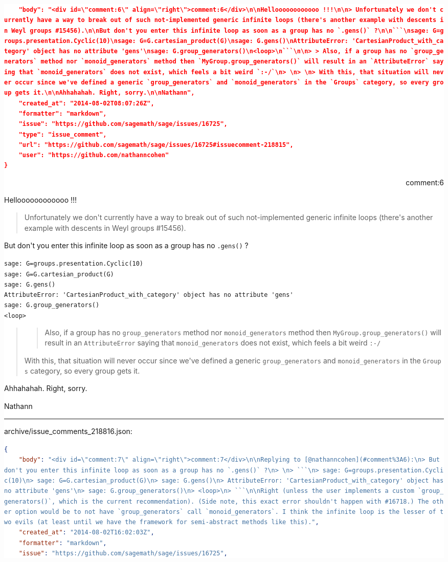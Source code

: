 ```json
    "body": "<div id=\"comment:6\" align=\"right\">comment:6</div>\n\nHelloooooooooooo !!!\n\n> Unfortunately we don't currently have a way to break out of such not-implemented generic infinite loops (there's another example with descents in Weyl groups #15456).\n\nBut don't you enter this infinite loop as soon as a group has no `.gens()` ?\n\n```\nsage: G=groups.presentation.Cyclic(10)\nsage: G=G.cartesian_product(G)\nsage: G.gens()\nAttributeError: 'CartesianProduct_with_category' object has no attribute 'gens'\nsage: G.group_generators()\n<loop>\n```\n\n> > Also, if a group has no `group_generators` method nor `monoid_generators` method then `MyGroup.group_generators()` will result in an `AttributeError` saying that `monoid_generators` does not exist, which feels a bit weird `:-/`\n> \n> \n> With this, that situation will never occur since we've defined a generic `group_generators` and `monoid_generators` in the `Groups` category, so every group gets it.\n\nAhhahahah. Right, sorry.\n\nNathann",
    "created_at": "2014-08-02T08:07:26Z",
    "formatter": "markdown",
    "issue": "https://github.com/sagemath/sage/issues/16725",
    "type": "issue_comment",
    "url": "https://github.com/sagemath/sage/issues/16725#issuecomment-218815",
    "user": "https://github.com/nathanncohen"
}
```

<div id="comment:6" align="right">comment:6</div>

Helloooooooooooo !!!

> Unfortunately we don't currently have a way to break out of such not-implemented generic infinite loops (there's another example with descents in Weyl groups #15456).

But don't you enter this infinite loop as soon as a group has no `.gens()` ?

```
sage: G=groups.presentation.Cyclic(10)
sage: G=G.cartesian_product(G)
sage: G.gens()
AttributeError: 'CartesianProduct_with_category' object has no attribute 'gens'
sage: G.group_generators()
<loop>
```

> > Also, if a group has no `group_generators` method nor `monoid_generators` method then `MyGroup.group_generators()` will result in an `AttributeError` saying that `monoid_generators` does not exist, which feels a bit weird `:-/`
> 
> 
> With this, that situation will never occur since we've defined a generic `group_generators` and `monoid_generators` in the `Groups` category, so every group gets it.

Ahhahahah. Right, sorry.

Nathann



---

archive/issue_comments_218816.json:
```json
{
    "body": "<div id=\"comment:7\" align=\"right\">comment:7</div>\n\nReplying to [@nathanncohen](#comment%3A6):\n> But don't you enter this infinite loop as soon as a group has no `.gens()` ?\n> \n> ```\n> sage: G=groups.presentation.Cyclic(10)\n> sage: G=G.cartesian_product(G)\n> sage: G.gens()\n> AttributeError: 'CartesianProduct_with_category' object has no attribute 'gens'\n> sage: G.group_generators()\n> <loop>\n> ```\n\nRight (unless the user implements a custom `group_generators()`, which is the current recommendation). (Side note, this exact error shouldn't happen with #16718.) The other option would be to not have `group_generators` call `monoid_generators`. I think the infinite loop is the lesser of two evils (at least until we have the framework for semi-abstract methods like this).",
    "created_at": "2014-08-02T16:02:03Z",
    "formatter": "markdown",
    "issue": "https://github.com/sagemath/sage/issues/16725",
```